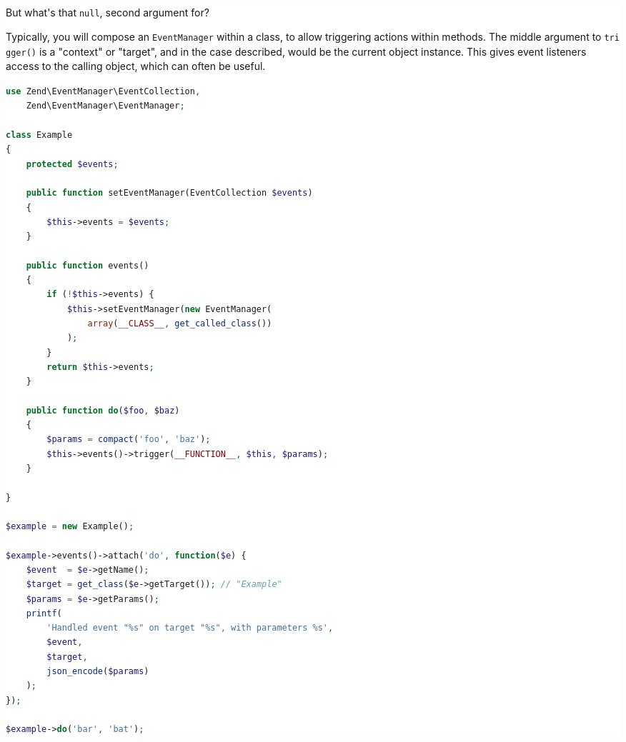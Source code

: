 But what's that `null`, second argument for?

Typically, you will compose an `EventManager` within a class, to allow
triggering actions within methods. The middle argument to `trigger()` is a
"context" or "target", and in the case described, would be the current object
instance. This gives event listeners access to the calling object, which can
often be useful.

```php
use Zend\EventManager\EventCollection,
    Zend\EventManager\EventManager;

class Example
{
    protected $events;
    
    public function setEventManager(EventCollection $events)
    {
        $this->events = $events;
    }
    
    public function events()
    {
        if (!$this->events) {
            $this->setEventManager(new EventManager(
                array(__CLASS__, get_called_class())
            );
        }
        return $this->events;
    }
    
    public function do($foo, $baz)
    {
        $params = compact('foo', 'baz');
        $this->events()->trigger(__FUNCTION__, $this, $params);
    }

}

$example = new Example();

$example->events()->attach('do', function($e) {
    $event  = $e->getName();
    $target = get_class($e->getTarget()); // "Example"
    $params = $e->getParams();
    printf(
        'Handled event "%s" on target "%s", with parameters %s',
        $event,
        $target,
        json_encode($params)
    );
});

$example->do('bar', 'bat');
```
